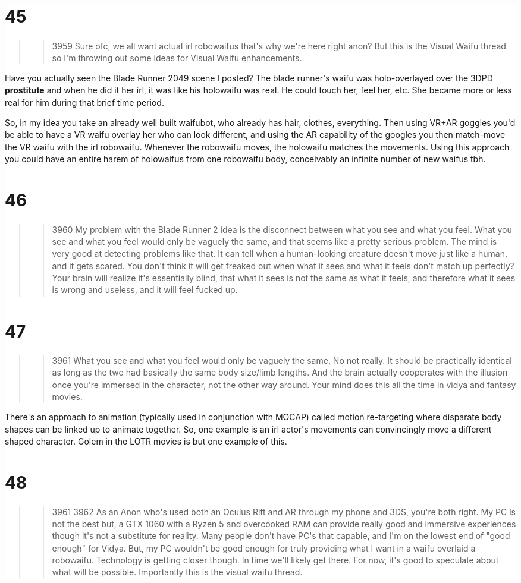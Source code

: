 # 45
>>3959
Sure ofc, we all want actual irl robowaifus that's why we're here right anon? But this is the Visual Waifu thread so I'm throwing out some ideas for Visual Waifu enhancements.

Have you actually seen the Blade Runner 2049 scene I posted? The blade runner's waifu was holo-overlayed over the 3DPD **prostitute** and when he did it her irl, it was like his holowaifu was real. He could touch her, feel her, etc. She became more or less real for him during that brief time period.

So, in my idea you take an already well built waifubot, who already has hair, clothes, everything. Then using VR+AR goggles you'd be able to have a VR waifu overlay her who can look different, and using the AR capability of the googles you then match-move the VR waifu with the irl robowaifu. Whenever the robowaifu moves, the holowaifu matches the movements. Using this approach you could have an entire harem of holowaifus from one robowaifu body, conceivably an infinite number of new waifus tbh.

# 46
>>3960
My problem with the Blade Runner 2 idea is the disconnect between what you see and what you feel. What you see and what you feel would only be vaguely the same, and that seems like a pretty serious problem. The mind is very good at detecting problems like that. It can tell when a human-looking creature doesn't move just like a human, and it gets scared. You don't think it will get freaked out when what it sees and what it feels don't match up perfectly? Your brain will realize it's essentially blind, that what it sees is not the same as what it feels, and therefore what it sees is wrong and useless, and it will feel fucked up.

# 47
>>3961
>What you see and what you feel would only be vaguely the same,
No not really. It should be practically identical as long as the two had basically the same body size/limb lengths. And the brain actually cooperates with the illusion once you're immersed in the character, not the other way around. Your mind does this all the time in vidya and fantasy movies.

There's an approach to animation (typically used in conjunction with MOCAP) called motion re-targeting where disparate body shapes can be linked up to animate together. So, one example is an irl actor's movements can convincingly move a different shaped character. Golem in the LOTR movies is but one example of this.

# 48
>>3961
>>3962
As an Anon who's used both an Oculus Rift and AR through my phone and 3DS, you're both right. My PC is not the best but, a GTX 1060 with a Ryzen 5 and overcooked RAM can provide really good and immersive experiences though it's not a substitute for reality. Many people don't have PC's that capable, and I'm on the lowest end of "good enough" for Vidya. But, my PC wouldn't be good enough for truly providing what I want in a waifu overlaid a robowaifu. Technology is getting closer though. In time we'll likely get there. For now, it's good to speculate about what will be possible. Importantly this is the visual waifu thread.

